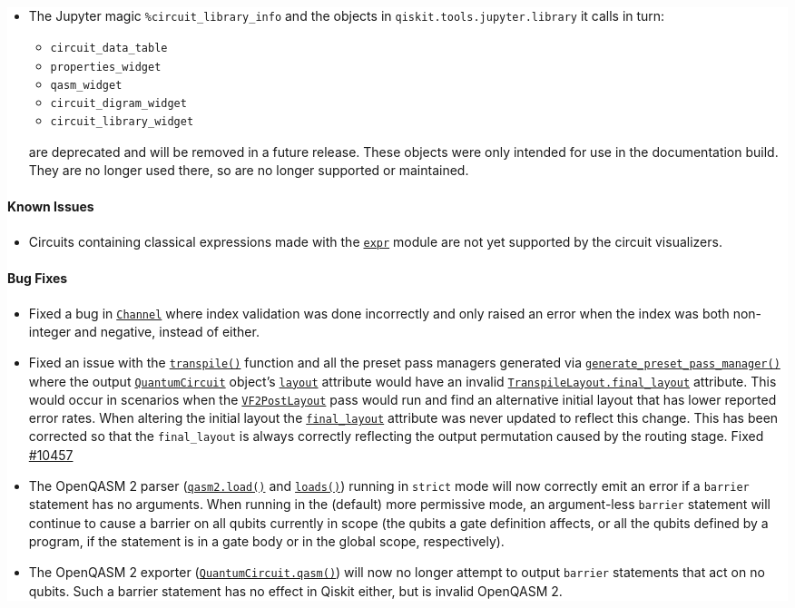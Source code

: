 *   The Jupyter magic `%circuit_library_info` and the objects in `qiskit.tools.jupyter.library` it calls in turn:

    *   `circuit_data_table`
    *   `properties_widget`
    *   `qasm_widget`
    *   `circuit_digram_widget`
    *   `circuit_library_widget`

    are deprecated and will be removed in a future release. These objects were only intended for use in the documentation build. They are no longer used there, so are no longer supported or maintained.

<span id="release-notes-0-25-0-known-issues" />

#### Known Issues

*   Circuits containing classical expressions made with the [`expr`](/api/qiskit/circuit_classical#module-qiskit.circuit.classical.expr "qiskit.circuit.classical.expr") module are not yet supported by the circuit visualizers.

<span id="release-notes-0-25-0-bug-fixes" />

<span id="id3" />

#### Bug Fixes

*   Fixed a bug in [`Channel`](/api/qiskit/pulse#qiskit.pulse.channels.Channel "qiskit.pulse.channels.Channel") where index validation was done incorrectly and only raised an error when the index was both non-integer and negative, instead of either.

*   Fixed an issue with the [`transpile()`](/api/qiskit/compiler#qiskit.compiler.transpile "qiskit.compiler.transpile") function and all the preset pass managers generated via [`generate_preset_pass_manager()`](/api/qiskit/transpiler_preset#qiskit.transpiler.preset_passmanagers.generate_preset_pass_manager "qiskit.transpiler.preset_passmanagers.generate_preset_pass_manager") where the output [`QuantumCircuit`](/api/qiskit/qiskit.circuit.QuantumCircuit "qiskit.circuit.QuantumCircuit") object’s [`layout`](/api/qiskit/qiskit.circuit.QuantumCircuit#layout "qiskit.circuit.QuantumCircuit.layout") attribute would have an invalid [`TranspileLayout.final_layout`](/api/qiskit/qiskit.transpiler.TranspileLayout#final_layout "qiskit.transpiler.TranspileLayout.final_layout") attribute. This would occur in scenarios when the [`VF2PostLayout`](/api/qiskit/qiskit.transpiler.passes.VF2PostLayout "qiskit.transpiler.passes.VF2PostLayout") pass would run and find an alternative initial layout that has lower reported error rates. When altering the initial layout the [`final_layout`](/api/qiskit/qiskit.transpiler.TranspileLayout#final_layout "qiskit.transpiler.TranspileLayout.final_layout") attribute was never updated to reflect this change. This has been corrected so that the `final_layout` is always correctly reflecting the output permutation caused by the routing stage. Fixed [#10457](https://github.com/Qiskit/qiskit-terra/issues/10457)

*   The OpenQASM 2 parser ([`qasm2.load()`](/api/qiskit/qasm2#qiskit.qasm2.load "qiskit.qasm2.load") and [`loads()`](/api/qiskit/qasm2#qiskit.qasm2.loads "qiskit.qasm2.loads")) running in `strict` mode will now correctly emit an error if a `barrier` statement has no arguments. When running in the (default) more permissive mode, an argument-less `barrier` statement will continue to cause a barrier on all qubits currently in scope (the qubits a gate definition affects, or all the qubits defined by a program, if the statement is in a gate body or in the global scope, respectively).

*   The OpenQASM 2 exporter ([`QuantumCircuit.qasm()`](/api/qiskit/qiskit.circuit.QuantumCircuit#qasm "qiskit.circuit.QuantumCircuit.qasm")) will now no longer attempt to output `barrier` statements that act on no qubits. Such a barrier statement has no effect in Qiskit either, but is invalid OpenQASM 2.
